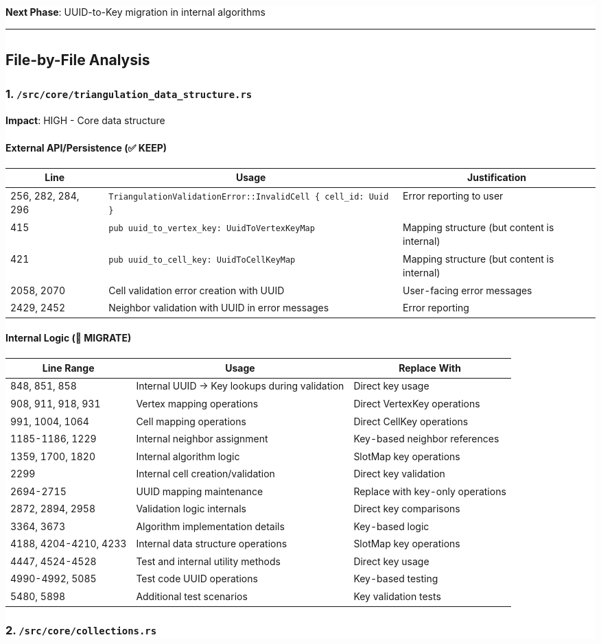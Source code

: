 **Next Phase**: UUID-to-Key migration in internal algorithms

---

## File-by-File Analysis

### 1. `/src/core/triangulation_data_structure.rs`

**Impact**: HIGH - Core data structure

#### External API/Persistence (✅ KEEP)

| Line | Usage | Justification |
|------|-------|---------------|
| 256, 282, 284, 296 | `TriangulationValidationError::InvalidCell { cell_id: Uuid }` | Error reporting to user |
| 415 | `pub uuid_to_vertex_key: UuidToVertexKeyMap` | Mapping structure (but content is internal) |
| 421 | `pub uuid_to_cell_key: UuidToCellKeyMap` | Mapping structure (but content is internal) |
| 2058, 2070 | Cell validation error creation with UUID | User-facing error messages |
| 2429, 2452 | Neighbor validation with UUID in error messages | Error reporting |

#### Internal Logic (🔄 MIGRATE)

| Line Range | Usage | Replace With |
|------------|-------|--------------|
| 848, 851, 858 | Internal UUID → Key lookups during validation | Direct key usage |
| 908, 911, 918, 931 | Vertex mapping operations | Direct VertexKey operations |
| 991, 1004, 1064 | Cell mapping operations | Direct CellKey operations |
| 1185-1186, 1229 | Internal neighbor assignment | Key-based neighbor references |
| 1359, 1700, 1820 | Internal algorithm logic | SlotMap key operations |
| 2299 | Internal cell creation/validation | Direct key validation |
| 2694-2715 | UUID mapping maintenance | Replace with key-only operations |
| 2872, 2894, 2958 | Validation logic internals | Direct key comparisons |
| 3364, 3673 | Algorithm implementation details | Key-based logic |
| 4188, 4204-4210, 4233 | Internal data structure operations | SlotMap key operations |
| 4447, 4524-4528 | Test and internal utility methods | Direct key usage |
| 4990-4992, 5085 | Test code UUID operations | Key-based testing |
| 5480, 5898 | Additional test scenarios | Key validation tests |

### 2. `/src/core/collections.rs`

